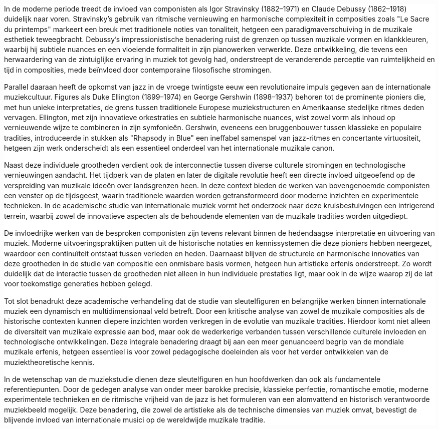 In de moderne periode treedt de invloed van componisten als Igor Stravinsky (1882–1971) en Claude
Debussy (1862–1918) duidelijk naar voren. Stravinsky’s gebruik van ritmische vernieuwing en
harmonische complexiteit in composities zoals "Le Sacre du printemps" markeert een breuk met
traditionele noties van tonaliteit, hetgeen een paradigmaverschuiving in de muzikale esthetiek
teweegbracht. Debussy’s impressionistische benadering ruist de grenzen op tussen muzikale vormen en
klankkleuren, waarbij hij subtiele nuances en een vloeiende formaliteit in zijn pianowerken
verwerkte. Deze ontwikkeling, die tevens een herwaardering van de zintuiglijke ervaring in muziek
tot gevolg had, onderstreept de veranderende perceptie van ruimtelijkheid en tijd in composities,
mede beïnvloed door contemporaine filosofische stromingen.

Parallel daaraan heeft de opkomst van jazz in de vroege twintigste eeuw een revolutionaire impuls
gegeven aan de internationale muziekcultuur. Figures als Duke Ellington (1899–1974) en George
Gershwin (1898–1937) behoren tot de prominente pioniers die, met hun unieke interpretaties, de grens
tussen traditionele Europese muziekstructuren en Amerikaanse stedelijke ritmes deden vervagen.
Ellington, met zijn innovatieve orkestraties en subtiele harmonische nuances, wist zowel vorm als
inhoud op vernieuwende wijze te combineren in zijn symfonieën. Gershwin, eveneens een bruggenbouwer
tussen klassieke en populaire tradities, introduceerde in stukken als "Rhapsody in Blue" een
ineffabel samenspel van jazz-ritmes en concertante virtuositeit, hetgeen zijn werk onderscheidt als
een essentieel onderdeel van het internationale muzikale canon.

Naast deze individuele grootheden verdient ook de interconnectie tussen diverse culturele stromingen
en technologische vernieuwingen aandacht. Het tijdperk van de platen en later de digitale revolutie
heeft een directe invloed uitgeoefend op de verspreiding van muzikale ideeën over landsgrenzen heen.
In deze context bieden de werken van bovengenoemde componisten een venster op de tijdsgeest, waarin
traditionele waarden worden getransformeerd door moderne inzichten en experimentele technieken. In
de academische studie van internationale muziek vormt het onderzoek naar deze kruisbestuivingen een
intrigerend terrein, waarbij zowel de innovatieve aspecten als de behoudende elementen van de
muzikale tradities worden uitgediept.

De invloedrijke werken van de besproken componisten zijn tevens relevant binnen de hedendaagse
interpretatie en uitvoering van muziek. Moderne uitvoeringspraktijken putten uit de historische
notaties en kennissystemen die deze pioniers hebben neergezet, waardoor een continuïteit ontstaat
tussen verleden en heden. Daarnaast blijven de structurele en harmonische innovaties van deze
grootheden in de studie van compositie een onmisbare basis vormen, hetgeen hun artistieke erfenis
onderstreept. Zo wordt duidelijk dat de interactie tussen de grootheden niet alleen in hun
individuele prestaties ligt, maar ook in de wijze waarop zij de lat voor toekomstige generaties
hebben gelegd.

Tot slot benadrukt deze academische verhandeling dat de studie van sleutelfiguren en belangrijke
werken binnen internationale muziek een dynamisch en multidimensionaal veld betreft. Door een
kritische analyse van zowel de muzikale composities als de historische contexten kunnen diepere
inzichten worden verkregen in de evolutie van muzikale tradities. Hierdoor komt niet alleen de
diversiteit van muzikale expressie aan bod, maar ook de wederkerige verbanden tussen verschillende
culturele invloeden en technologische ontwikkelingen. Deze integrale benadering draagt bij aan een
meer genuanceerd begrip van de mondiale muzikale erfenis, hetgeen essentieel is voor zowel
pedagogische doeleinden als voor het verder ontwikkelen van de muziektheoretische kennis.

In de wetenschap van de muziekstudie dienen deze sleutelfiguren en hun hoofdwerken dan ook als
fundamentele referentiepunten. Door de gedegen analyse van onder meer barokke precisie, klassieke
perfectie, romantische emotie, moderne experimentele technieken en de ritmische vrijheid van de jazz
is het formuleren van een alomvattend en historisch verantwoorde muziekbeeld mogelijk. Deze
benadering, die zowel de artistieke als de technische dimensies van muziek omvat, bevestigt de
blijvende invloed van internationale musici op de wereldwijde muzikale traditie.
